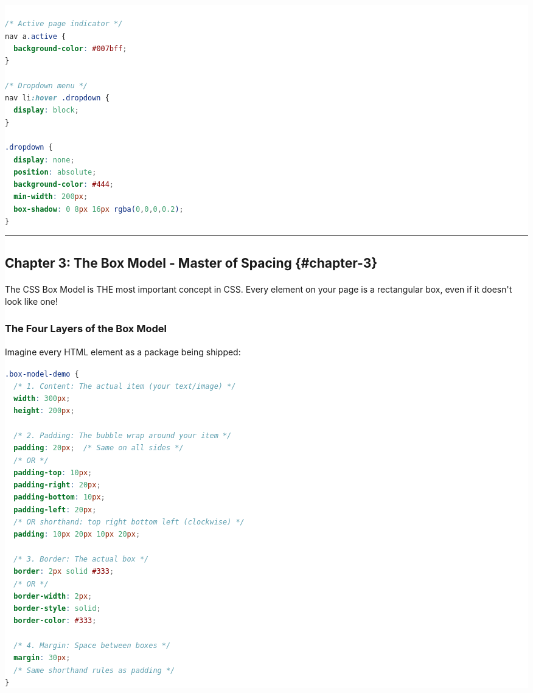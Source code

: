```css

/* Active page indicator */
nav a.active {
  background-color: #007bff;
}

/* Dropdown menu */
nav li:hover .dropdown {
  display: block;
}

.dropdown {
  display: none;
  position: absolute;
  background-color: #444;
  min-width: 200px;
  box-shadow: 0 8px 16px rgba(0,0,0,0.2);
}
```

---

## Chapter 3: The Box Model - Master of Spacing {#chapter-3}

The CSS Box Model is THE most important concept in CSS. Every element on your page is a rectangular box, even if it doesn't look like one!

### The Four Layers of the Box Model

Imagine every HTML element as a package being shipped:

```css
.box-model-demo {
  /* 1. Content: The actual item (your text/image) */
  width: 300px;
  height: 200px;
  
  /* 2. Padding: The bubble wrap around your item */
  padding: 20px;  /* Same on all sides */
  /* OR */
  padding-top: 10px;
  padding-right: 20px;
  padding-bottom: 10px;
  padding-left: 20px;
  /* OR shorthand: top right bottom left (clockwise) */
  padding: 10px 20px 10px 20px;
  
  /* 3. Border: The actual box */
  border: 2px solid #333;
  /* OR */
  border-width: 2px;
  border-style: solid;
  border-color: #333;
  
  /* 4. Margin: Space between boxes */
  margin: 30px;
  /* Same shorthand rules as padding */
}
```
